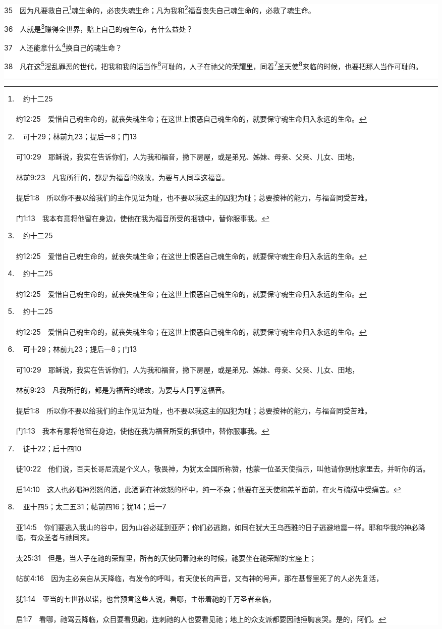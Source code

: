 35　因为凡要救自己[^a]魂生命的，必丧失魂生命；凡为我和[^b]福音丧失自己魂生命的，必救了魂生命。

[^a]:　约十二25<br><br>约12:25　爱惜自己魂生命的，就丧失魂生命；在这世上恨恶自己魂生命的，就要保守魂生命归入永远的生命。

[^b]:　可十29；林前九23；提后一8；门13<br><br>可10:29　耶稣说，我实在告诉你们，人为我和福音，撇下房屋，或是弟兄、姊妹、母亲、父亲、儿女、田地，<br><br>林前9:23　凡我所行的，都是为福音的缘故，为要与人同享这福音。<br><br>提后1:8　所以你不要以给我们的主作见证为耻，也不要以我这主的囚犯为耻；总要按神的能力，与福音同受苦难。<br><br>门1:13　我本有意将他留在身边，使他在我为福音所受的捆锁中，替你服事我。

36　人就是[^a]赚得全世界，赔上自己的魂生命，有什么益处？

[^a]:　参路十二20<br><br>路12:20　神却对他说，无知的人哪，今夜必要你的魂；你所预备的，要归谁？

37　人还能拿什么[^a]换自己的魂生命？

[^a]:　参诗四九7～9<br><br>诗49:7　他们一个也无法赎自己的弟兄，或替他将赎价给神，<br><br>诗49:8　（因为赎他生命的价值极贵，只可永远罢休，）<br><br>诗49:9　叫他仍长远活着，不见朽坏。

38　凡在这[^a]淫乱罪恶的世代，把我和我的话当作[^b]可耻的，人子在祂父的荣耀里，同着[^c]圣天使[^d]来临的时候，也要把那人当作可耻的。

[^a]:　太十二39；雅四4<br><br>太12:39　耶稣回答他们说，邪恶淫乱的世代寻求神迹，除了申言者约拿的神迹以外，再没有神迹给它。<br><br>雅4:4　你们这些淫乱的人，岂不知与世界为友，就是与神为敌吗？所以凡想要与世界为友的，就成了神的仇敌。

[^b]:　罗一16；提后一8；12；16<br><br>罗1:16　我不以福音为耻；这福音本是神的大能，要救一切信的人，先是犹太人，后是希利尼人。<br><br>提后1:8　所以你不要以给我们的主作见证为耻，也不要以我这主的囚犯为耻；总要按神的能力，与福音同受苦难。<br><br>提后1:12　为这缘故，我也受这些苦难；然而我不以为耻，因为知道我所信的是谁，也深信祂能保守我所托付的，直到那日。<br><br>提后1:16　愿主怜悯阿尼色弗一家，因他屡次使我舒爽，且不以我的锁链为耻；

[^c]:　徒十22；启十四10<br><br>徒10:22　他们说，百夫长哥尼流是个义人，敬畏神，为犹太全国所称赞，他蒙一位圣天使指示，叫他请你到他家里去，并听你的话。<br><br>启14:10　这人也必喝神烈怒的酒，此酒调在神忿怒的杯中，纯一不杂；他要在圣天使和羔羊面前，在火与硫磺中受痛苦。

[^d]:　亚十四5；太二五31；帖前四16；犹14；启一7<br><br>亚14:5　你们要逃入我山的谷中，因为山谷必延到亚萨；你们必逃跑，如同在犹大王乌西雅的日子逃避地震一样。耶和华我的神必降临，有众圣者与祂同来。<br><br>太25:31　但是，当人子在祂的荣耀里，所有的天使同着祂来的时候，祂要坐在祂荣耀的宝座上；<br><br>帖前4:16　因为主必亲自从天降临，有发令的呼叫，有天使长的声音，又有神的号声，那在基督里死了的人必先复活，<br><br>犹1:14　亚当的七世孙以诺，也曾预言这些人说，看哪，主带着祂的千万圣者来临，<br><br>启1:7　看哪，祂驾云降临，众目要看见祂，连刺祂的人也要看见祂；地上的众支派都要因祂捶胸哀哭。是的，阿们。


<hr>

